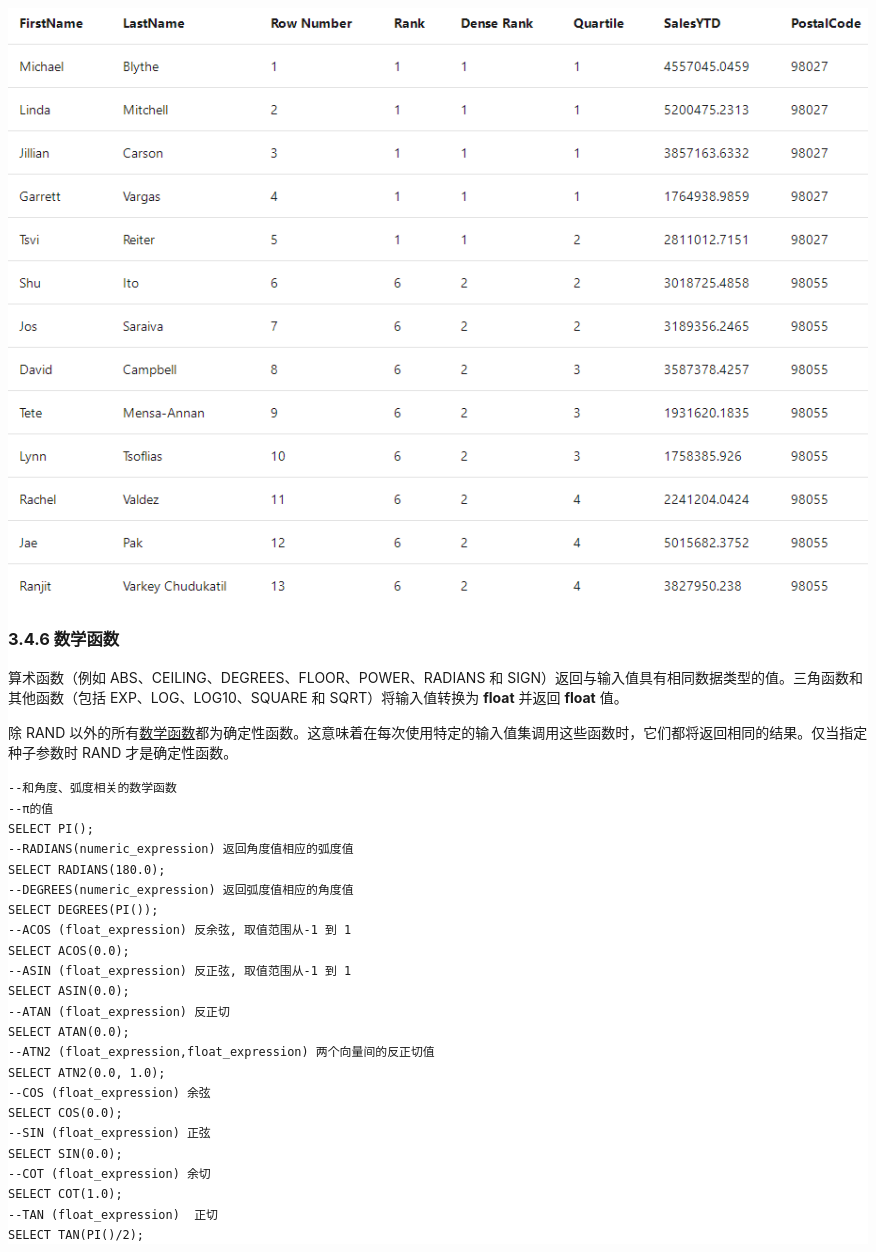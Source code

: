 ![rank_functions](./_static/rank_functions.png)



### 3.4.6 数学函数

算术函数（例如 ABS、CEILING、DEGREES、FLOOR、POWER、RADIANS 和 SIGN）返回与输入值具有相同数据类型的值。三角函数和其他函数（包括 EXP、LOG、LOG10、SQUARE 和 SQRT）将输入值转换为 **float** 并返回 **float** 值。

除 RAND 以外的所有[数学函数](https://docs.microsoft.com/zh-cn/previous-versions/sql/sql-server-2008-r2/ms177516(v=sql.105))都为确定性函数。这意味着在每次使用特定的输入值集调用这些函数时，它们都将返回相同的结果。仅当指定种子参数时 RAND 才是确定性函数。

```tsql
--和角度、弧度相关的数学函数
--π的值
SELECT PI();
--RADIANS(numeric_expression) 返回角度值相应的弧度值
SELECT RADIANS(180.0);
--DEGREES(numeric_expression) 返回弧度值相应的角度值
SELECT DEGREES(PI());
--ACOS (float_expression) 反余弦, 取值范围从-1 到 1
SELECT ACOS(0.0);
--ASIN (float_expression) 反正弦, 取值范围从-1 到 1
SELECT ASIN(0.0);
--ATAN (float_expression) 反正切
SELECT ATAN(0.0);
--ATN2 (float_expression,float_expression) 两个向量间的反正切值
SELECT ATN2(0.0, 1.0);
--COS (float_expression) 余弦
SELECT COS(0.0);
--SIN (float_expression) 正弦
SELECT SIN(0.0);
--COT (float_expression) 余切
SELECT COT(1.0);
--TAN (float_expression)  正切
SELECT TAN(PI()/2);
```